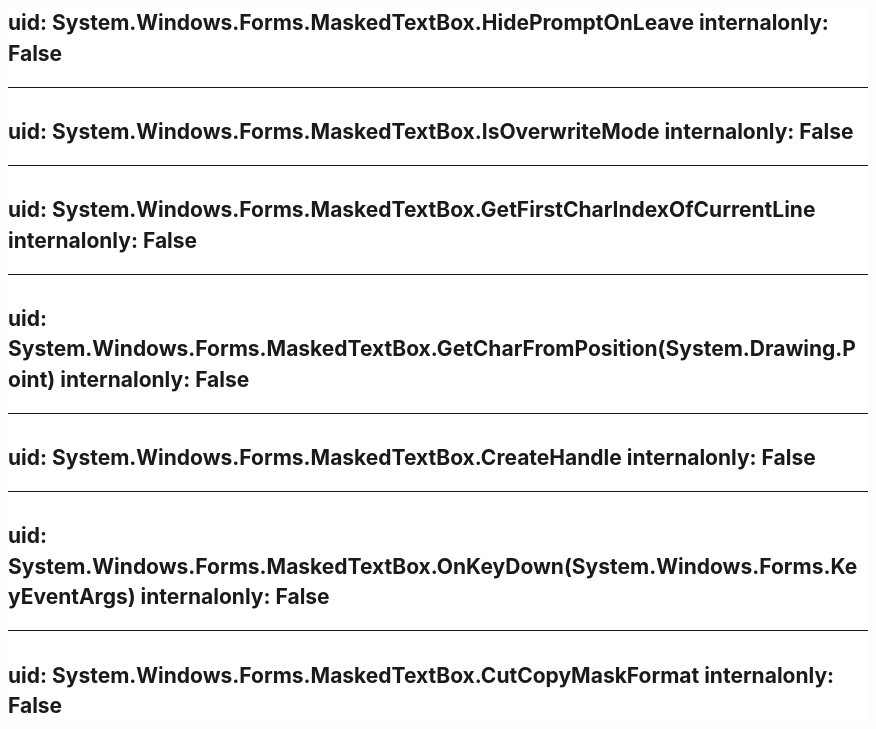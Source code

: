 uid: System.Windows.Forms.MaskedTextBox.HidePromptOnLeave
internalonly: False
---

---
uid: System.Windows.Forms.MaskedTextBox.IsOverwriteMode
internalonly: False
---

---
uid: System.Windows.Forms.MaskedTextBox.GetFirstCharIndexOfCurrentLine
internalonly: False
---

---
uid: System.Windows.Forms.MaskedTextBox.GetCharFromPosition(System.Drawing.Point)
internalonly: False
---

---
uid: System.Windows.Forms.MaskedTextBox.CreateHandle
internalonly: False
---

---
uid: System.Windows.Forms.MaskedTextBox.OnKeyDown(System.Windows.Forms.KeyEventArgs)
internalonly: False
---

---
uid: System.Windows.Forms.MaskedTextBox.CutCopyMaskFormat
internalonly: False
---
